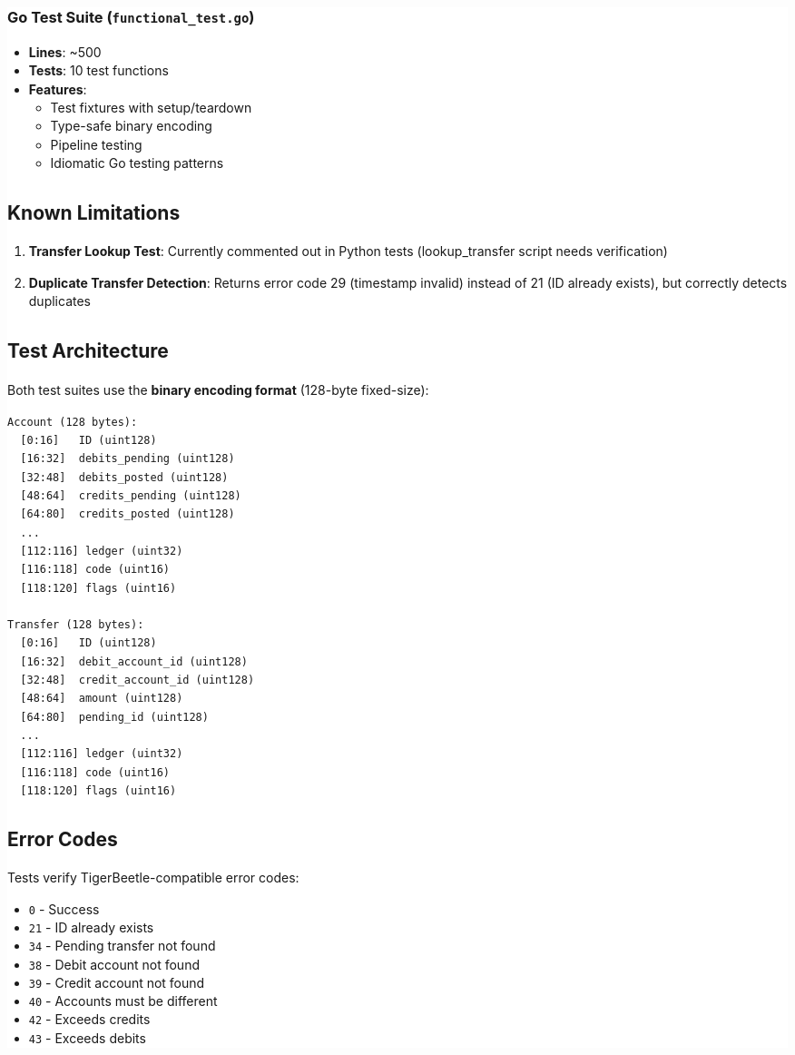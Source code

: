 ### Go Test Suite (`functional_test.go`)

- **Lines**: ~500
- **Tests**: 10 test functions
- **Features**:
  - Test fixtures with setup/teardown
  - Type-safe binary encoding
  - Pipeline testing
  - Idiomatic Go testing patterns

## Known Limitations

1. **Transfer Lookup Test**: Currently commented out in Python tests (lookup_transfer script needs verification)

2. **Duplicate Transfer Detection**: Returns error code 29 (timestamp invalid) instead of 21 (ID already exists), but correctly detects duplicates

## Test Architecture

Both test suites use the **binary encoding format** (128-byte fixed-size):

```
Account (128 bytes):
  [0:16]   ID (uint128)
  [16:32]  debits_pending (uint128)
  [32:48]  debits_posted (uint128)
  [48:64]  credits_pending (uint128)
  [64:80]  credits_posted (uint128)
  ...
  [112:116] ledger (uint32)
  [116:118] code (uint16)
  [118:120] flags (uint16)

Transfer (128 bytes):
  [0:16]   ID (uint128)
  [16:32]  debit_account_id (uint128)
  [32:48]  credit_account_id (uint128)
  [48:64]  amount (uint128)
  [64:80]  pending_id (uint128)
  ...
  [112:116] ledger (uint32)
  [116:118] code (uint16)
  [118:120] flags (uint16)
```

## Error Codes

Tests verify TigerBeetle-compatible error codes:

- `0` - Success
- `21` - ID already exists
- `34` - Pending transfer not found
- `38` - Debit account not found
- `39` - Credit account not found
- `40` - Accounts must be different
- `42` - Exceeds credits
- `43` - Exceeds debits
